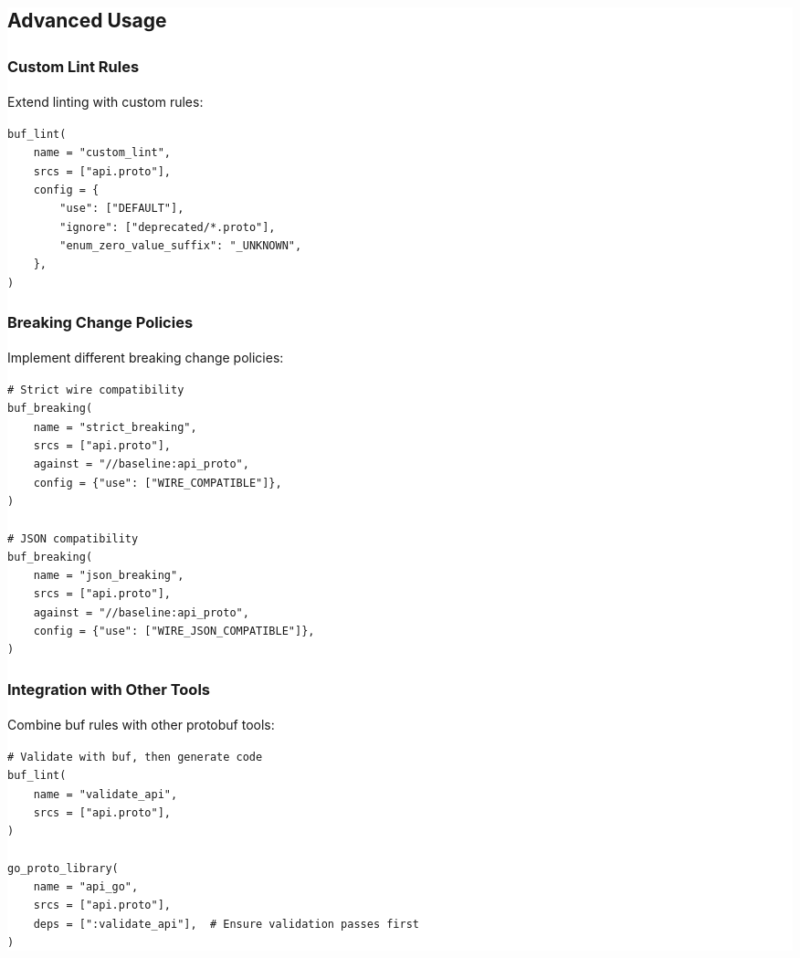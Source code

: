 ## Advanced Usage

### Custom Lint Rules

Extend linting with custom rules:

```starlark
buf_lint(
    name = "custom_lint",
    srcs = ["api.proto"],
    config = {
        "use": ["DEFAULT"],
        "ignore": ["deprecated/*.proto"],
        "enum_zero_value_suffix": "_UNKNOWN",
    },
)
```

### Breaking Change Policies

Implement different breaking change policies:

```starlark
# Strict wire compatibility
buf_breaking(
    name = "strict_breaking",
    srcs = ["api.proto"],
    against = "//baseline:api_proto",
    config = {"use": ["WIRE_COMPATIBLE"]},
)

# JSON compatibility
buf_breaking(
    name = "json_breaking",
    srcs = ["api.proto"],
    against = "//baseline:api_proto",
    config = {"use": ["WIRE_JSON_COMPATIBLE"]},
)
```

### Integration with Other Tools

Combine buf rules with other protobuf tools:

```starlark
# Validate with buf, then generate code
buf_lint(
    name = "validate_api",
    srcs = ["api.proto"],
)

go_proto_library(
    name = "api_go",
    srcs = ["api.proto"],
    deps = [":validate_api"],  # Ensure validation passes first
)
```
